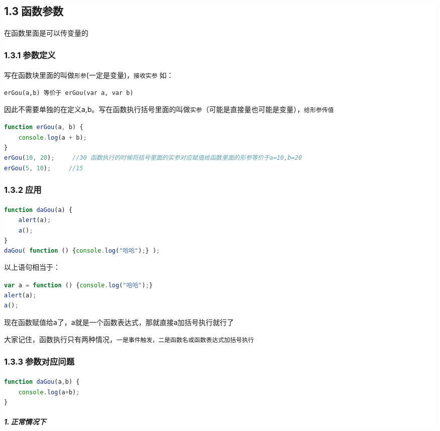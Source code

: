  

## 1.3 函数参数

在函数里面是可以传变量的

### 1.3.1 参数定义

写在函数块里面的叫做`形参`(一定是变量)，`接收实参` 如：  

```shell
erGou(a,b) 等价于 erGou(var a, var b)
```

因此不需要单独的在定义a,b。写在函数执行括号里面的叫做`实参`（可能是直接量也可能是变量），`给形参传值`

```javascript
function erGou(a, b) {
    console.log(a + b);
}
erGou(10, 20);     //30 函数执行的时候将括号里面的实参对应赋值给函数里面的形参等价于a=10,b=20
erGou(5, 10);     //15
```

 

### 1.3.2 应用

```javascript
function daGou(a) {
    alert(a);
    a();
}
daGou( function () {console.log("哈哈");} );
```

以上语句相当于：

```javascript
var a = function () {console.log("哈哈");}
alert(a);
a();
```

现在函数赋值给a了，a就是一个函数表达式，那就直接a加括号执行就行了

大家记住，函数执行只有两种情况，`一是事件触发，二是函数名或函数表达式加括号执行`

### 1.3.3 参数对应问题

```javascript
function daGou(a,b) {
    console.log(a+b);
}
```



##### 1.   正常情况下
